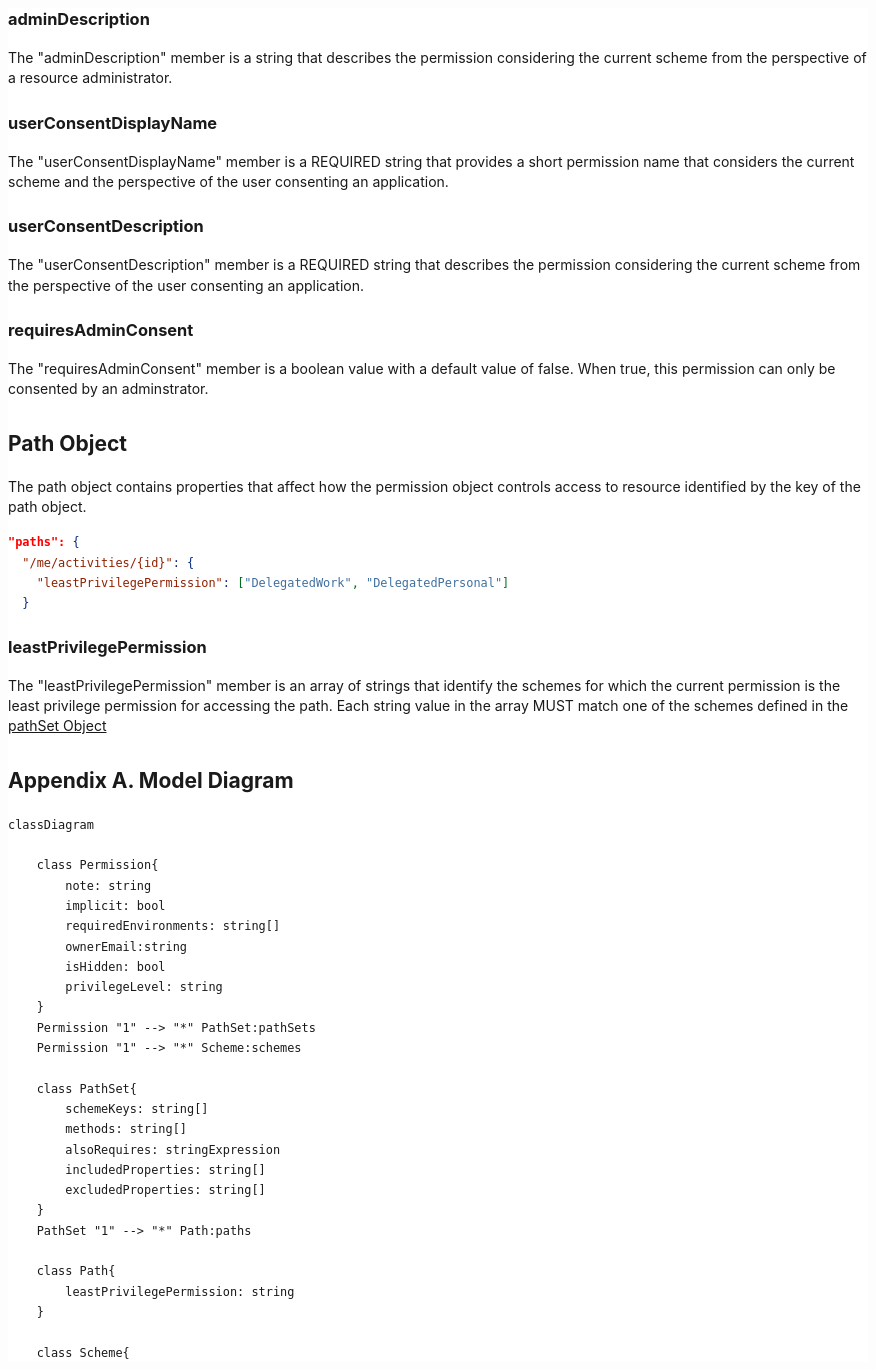### adminDescription
The "adminDescription" member is a string that describes the permission considering the current scheme from the perspective of a resource administrator.

### userConsentDisplayName
The "userConsentDisplayName" member is a REQUIRED string that provides a short permission name that considers the current scheme and the perspective of the user consenting an application.

### userConsentDescription
The "userConsentDescription" member is a REQUIRED string that describes the permission considering the current scheme from the perspective of the user consenting an application.

### requiresAdminConsent
The "requiresAdminConsent" member is a boolean value with a default value of false. When true, this permission can only be consented by an adminstrator.

## <a name="pathObject"></a>Path Object
The path object contains properties that affect how the permission object controls access to resource identified by the key of the path object.

```json
"paths": {
  "/me/activities/{id}": {
    "leastPrivilegePermission": ["DelegatedWork", "DelegatedPersonal"]
  }
```

### leastPrivilegePermission
The "leastPrivilegePermission" member is an array of strings that identify the schemes for which the current permission is the least privilege permission for accessing the path. Each string value in the array MUST match one of the schemes defined in the [pathSet Object](#pathsetObject) 

## Appendix A. Model Diagram

```mermaid
classDiagram

    class Permission{
        note: string
        implicit: bool
        requiredEnvironments: string[]
        ownerEmail:string
        isHidden: bool
        privilegeLevel: string
    }
    Permission "1" --> "*" PathSet:pathSets
    Permission "1" --> "*" Scheme:schemes

    class PathSet{
        schemeKeys: string[]     
        methods: string[] 
        alsoRequires: stringExpression 
        includedProperties: string[]     
        excludedProperties: string[]     
    }
    PathSet "1" --> "*" Path:paths

    class Path{
        leastPrivilegePermission: string
    }

    class Scheme{
```